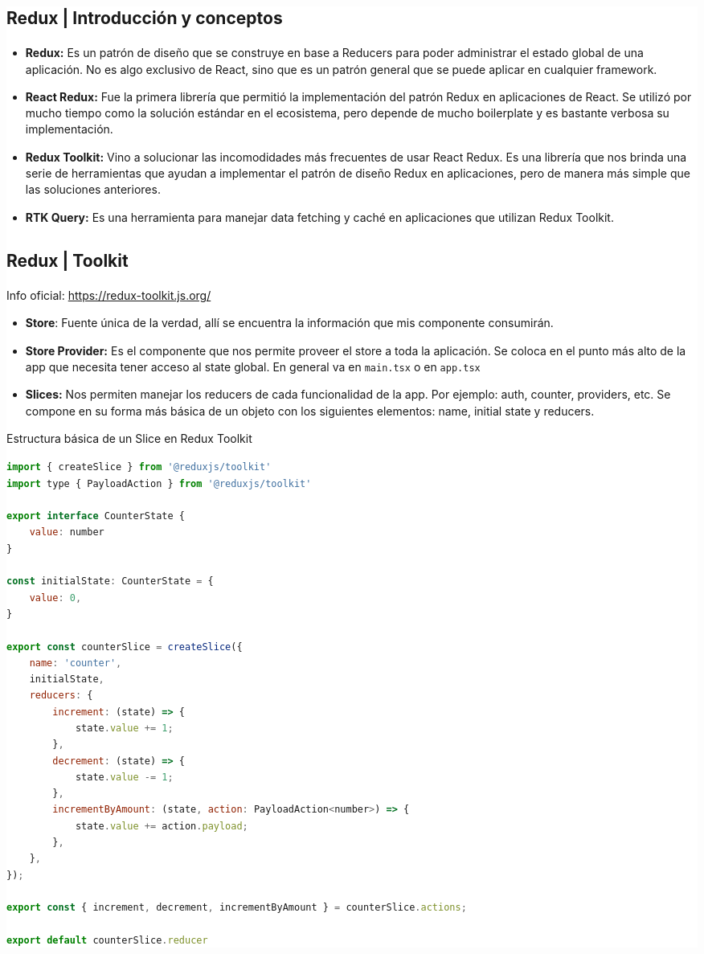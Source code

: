 ## **Redux** | Introducción y conceptos   

- **Redux:** Es un patrón de diseño que se construye en base a Reducers para poder administrar el estado global de una aplicación. No es algo exclusivo de React, sino que es un patrón general que se puede aplicar en cualquier framework. 

- **React Redux:** Fue la primera librería que permitió la implementación del patrón Redux en aplicaciones de React. Se utilizó por mucho tiempo como la solución estándar en el ecosistema, pero depende de mucho boilerplate y es bastante verbosa su implementación.  

- **Redux Toolkit:** Vino a solucionar las incomodidades más  frecuentes de usar React Redux. Es una librería que nos brinda una serie de herramientas que ayudan a implementar el patrón de diseño Redux en aplicaciones, pero de manera más simple que las soluciones anteriores.    
- **RTK Query:** Es una herramienta para manejar data fetching y caché en aplicaciones que utilizan Redux Toolkit.  

## **Redux** | Toolkit  

Info oficial: https://redux-toolkit.js.org/  

- **Store**: Fuente única de la verdad, allí se encuentra la información que mis componente consumirán. 

- **Store Provider:** Es el componente que nos permite proveer el store a toda la aplicación. Se coloca en el punto más alto de la app que necesita tener acceso al state global. En general va en `main.tsx` o en `app.tsx`  

- **Slices:** Nos permiten manejar los reducers de cada funcionalidad de la app. Por ejemplo: auth, counter, providers, etc. Se compone en su forma más básica de un objeto con los siguientes elementos: name, initial state y reducers.  

Estructura básica de un Slice en Redux Toolkit

```js
import { createSlice } from '@reduxjs/toolkit'  
import type { PayloadAction } from '@reduxjs/toolkit'  
  
export interface CounterState {  
	value: number  
}  
  
const initialState: CounterState = {  
	value: 0,  
}

export const counterSlice = createSlice({
	name: 'counter',
	initialState,
	reducers: {
		increment: (state) => {
			state.value += 1;
		},
		decrement: (state) => {
			state.value -= 1;
		},
		incrementByAmount: (state, action: PayloadAction<number>) => {
			state.value += action.payload;
		},
	},
});

export const { increment, decrement, incrementByAmount } = counterSlice.actions;

export default counterSlice.reducer  
```
